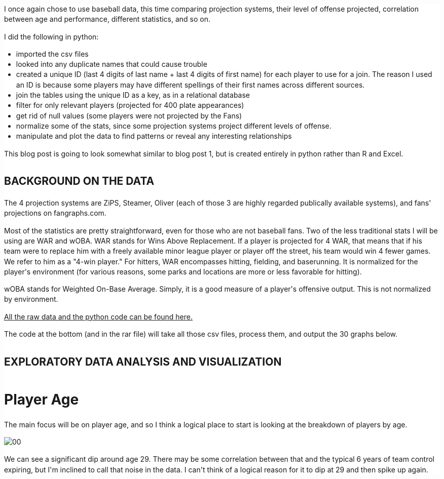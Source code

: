 I once again chose to use baseball data, this time comparing projection systems, their level of offense projected, correlation between age and performance, different statistics, and so on. 

I did the following in python:
* imported the csv files
* looked into any duplicate names that could cause trouble
* created a unique ID (last 4 digits of last name + last 4 digits of first name) for each player to use for a join. The reason I used an ID is because some players may have different spellings of their first names across different sources.
* join the tables using the unique ID as a key, as in a relational database
* filter for only relevant players (projected for 400 plate appearances)
* get rid of null values (some players were not projected by the Fans)
* normalize some of the stats, since some projection systems project different levels of offense.
* manipulate and plot the data to find patterns or reveal any interesting relationships

This blog post is going to look somewhat similar to blog post 1, but is created entirely in python rather than R and Excel.

## BACKGROUND ON THE DATA

The 4 projection systems are ZiPS, Steamer, Oliver (each of those 3 are highly regarded publically available systems), and fans' projections on fangraphs.com.

Most of the statistics are pretty straightforward, even for those who are not baseball fans. Two of the less traditional stats I will be using are WAR and wOBA. WAR stands for Wins Above Replacement. If a player is projected for 4 WAR, that means that if his team were to replace him with a freely available minor league player or player off the street, his team would win 4 fewer games. We refer to him as a "4-win player." For hitters, WAR encompasses hitting, fielding, and baserunning. It is normalized for the player's environment (for various reasons, some parks and locations are more or less favorable for hitting).

wOBA stands for Weighted On-Base Average. Simply, it is a good measure of a player's offensive output. This is not normalized by environment.

[All the raw data and the python code can be found here.](https://www.dropbox.com/s/9bt9qiui3i4jaji/BLOG2.rar)

The code at the bottom (and in the rar file) will take all those csv files, process them, and output the 30 graphs below.

## EXPLORATORY DATA ANALYSIS AND VISUALIZATION

# Player Age

The main focus will be on player age, and so I think a logical place to start is looking at the breakdown of players by age. 

![00](https://raw.githubusercontent.com/joshplotkin/edav/gh-pages/assets/jsp2014/blog2/00-player-age-breakdown.png)

We can see a significant dip around age 29. There may be some correlation between that and the typical 6 years of team control expiring, but I'm inclined to call that noise in the data. I can't think of a logical reason for it to dip at 29 and then spike up again.
